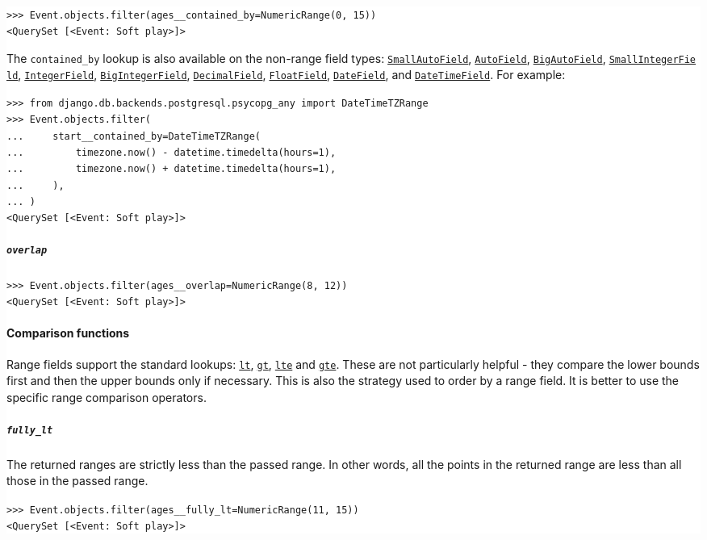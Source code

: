 ```pycon
>>> Event.objects.filter(ages__contained_by=NumericRange(0, 15))
<QuerySet [<Event: Soft play>]>
```

The `contained_by` lookup is also available on the non-range field types:
[`SmallAutoField`](../../models/fields.md#django.db.models.SmallAutoField),
[`AutoField`](../../models/fields.md#django.db.models.AutoField), [`BigAutoField`](../../models/fields.md#django.db.models.BigAutoField),
[`SmallIntegerField`](../../models/fields.md#django.db.models.SmallIntegerField),
[`IntegerField`](../../models/fields.md#django.db.models.IntegerField),
[`BigIntegerField`](../../models/fields.md#django.db.models.BigIntegerField),
[`DecimalField`](../../models/fields.md#django.db.models.DecimalField), [`FloatField`](../../models/fields.md#django.db.models.FloatField),
[`DateField`](../../models/fields.md#django.db.models.DateField), and
[`DateTimeField`](../../models/fields.md#django.db.models.DateTimeField). For example:

```pycon
>>> from django.db.backends.postgresql.psycopg_any import DateTimeTZRange
>>> Event.objects.filter(
...     start__contained_by=DateTimeTZRange(
...         timezone.now() - datetime.timedelta(hours=1),
...         timezone.now() + datetime.timedelta(hours=1),
...     ),
... )
<QuerySet [<Event: Soft play>]>
```

<a id="std-fieldlookup-rangefield.overlap"></a>

##### `overlap`

```pycon
>>> Event.objects.filter(ages__overlap=NumericRange(8, 12))
<QuerySet [<Event: Soft play>]>
```

#### Comparison functions

Range fields support the standard lookups: [`lt`](../../models/querysets.md#std-fieldlookup-lt), [`gt`](../../models/querysets.md#std-fieldlookup-gt),
[`lte`](../../models/querysets.md#std-fieldlookup-lte) and [`gte`](../../models/querysets.md#std-fieldlookup-gte). These are not particularly helpful - they
compare the lower bounds first and then the upper bounds only if necessary.
This is also the strategy used to order by a range field. It is better to use
the specific range comparison operators.

<a id="std-fieldlookup-rangefield.fully_lt"></a>

##### `fully_lt`

The returned ranges are strictly less than the passed range. In other words,
all the points in the returned range are less than all those in the passed
range.

```pycon
>>> Event.objects.filter(ages__fully_lt=NumericRange(11, 15))
<QuerySet [<Event: Soft play>]>
```
